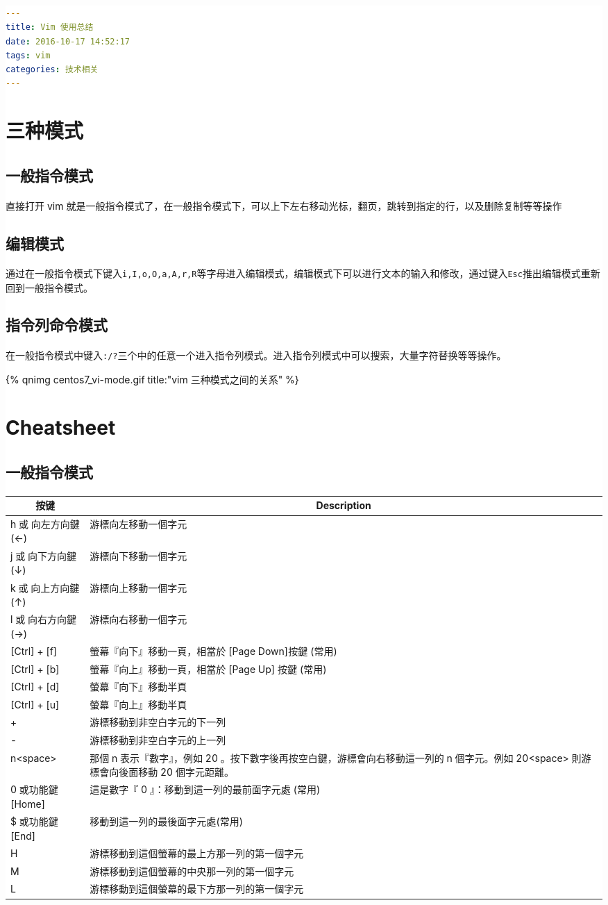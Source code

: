 ```yaml
---
title: Vim 使用总结
date: 2016-10-17 14:52:17
tags: vim
categories: 技术相关
---
```


# 三种模式

## 一般指令模式

直接打开 vim 就是一般指令模式了，在一般指令模式下，可以上下左右移动光标，翻页，跳转到指定的行，以及删除复制等等操作




## 编辑模式

通过在一般指令模式下键入`i,I,o,O,a,A,r,R`等字母进入编辑模式，编辑模式下可以进行文本的输入和修改，通过键入`Esc`推出编辑模式重新回到一般指令模式。

## 指令列命令模式

在一般指令模式中键入`:/?`三个中的任意一个进入指令列模式。进入指令列模式中可以搜索，大量字符替换等等操作。


{% qnimg centos7_vi-mode.gif title:"vim 三种模式之间的关系" %}

# Cheatsheet

## 一般指令模式


| 按键 | Description |
| ------ | ----------- |
| h 或 向左方向鍵(←)   | 游標向左移動一個字元 |
| j 或 向下方向鍵(↓) | 游標向下移動一個字元 |
| k 或 向上方向鍵(↑)    | 游標向上移動一個字元 |
| l 或 向右方向鍵(→)	| 游標向右移動一個字元	|
| [Ctrl] + [f]	| 螢幕『向下』移動一頁，相當於 [Page Down]按鍵 (常用) |
| [Ctrl] + [b]	| 螢幕『向上』移動一頁，相當於 [Page Up] 按鍵 (常用) |
| [Ctrl] + [d]	| 螢幕『向下』移動半頁 |
| [Ctrl] + [u]	| 螢幕『向上』移動半頁 |
| +	| 游標移動到非空白字元的下一列	|
| -	| 游標移動到非空白字元的上一列	|
| n&lt;space&gt;	| 那個 n 表示『數字』，例如 20 。按下數字後再按空白鍵，游標會向右移動這一列的 n 個字元。例如 20&lt;space&gt; 則游標會向後面移動 20 個字元距離。	|
| 0 或功能鍵[Home] |	這是數字『 0 』：移動到這一列的最前面字元處 (常用)	|
|$ 或功能鍵[End] | 移動到這一列的最後面字元處(常用)	|
| H	| 游標移動到這個螢幕的最上方那一列的第一個字元	|
| M	| 游標移動到這個螢幕的中央那一列的第一個字元	|
| L | 游標移動到這個螢幕的最下方那一列的第一個字元	|